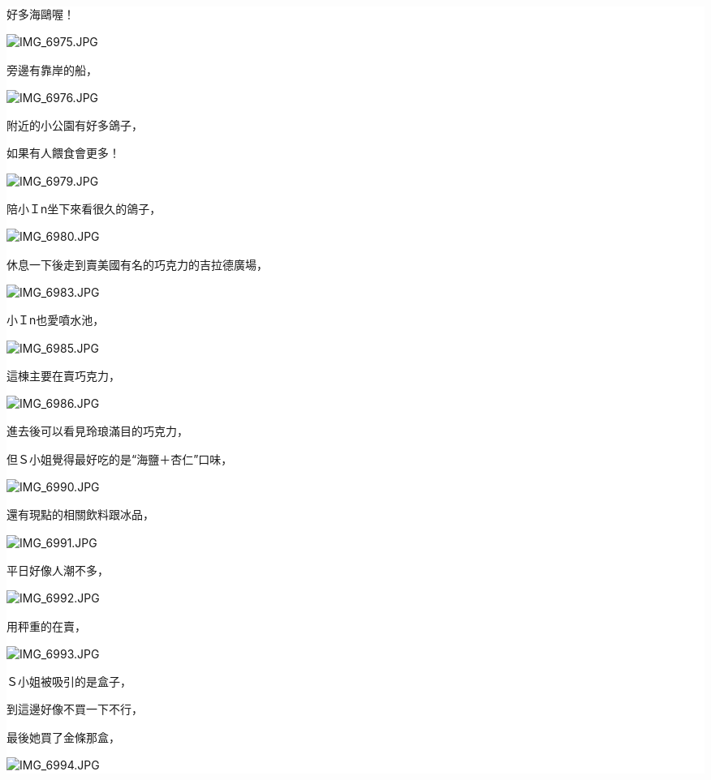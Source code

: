 <p>好多海鷗喔！</p>

<p><img alt="IMG_6975.JPG" src="https://pic.pimg.tw/smlife543/1506535648-756761018_n.jpg" title="IMG_6975.JPG"></p>

<p>旁邊有靠岸的船，</p>

<p><img alt="IMG_6976.JPG" src="https://pic.pimg.tw/smlife543/1506535658-3546637452_n.jpg" title="IMG_6976.JPG"></p>

<p>附近的小公園有好多鴿子，</p>

<p>如果有人餵食會更多！</p>

<p><img alt="IMG_6979.JPG" src="https://pic.pimg.tw/smlife543/1506535995-2053525533_n.jpg" title="IMG_6979.JPG"></p>

<p>陪小Ｉn坐下來看很久的鴿子，</p>

<p><img alt="IMG_6980.JPG" src="https://pic.pimg.tw/smlife543/1506536021-847953799_n.jpg" title="IMG_6980.JPG"></p>

<p>休息一下後走到賣美國有名的巧克力的吉拉德廣場，</p>

<p><img alt="IMG_6983.JPG" src="https://pic.pimg.tw/smlife543/1506536043-182739653_n.jpg" title="IMG_6983.JPG"></p>

<p>小Ｉn也愛噴水池，</p>

<p><img alt="IMG_6985.JPG" src="https://pic.pimg.tw/smlife543/1506536058-277180088_n.jpg" title="IMG_6985.JPG"></p>

<p>這棟主要在賣巧克力，</p>

<p><img alt="IMG_6986.JPG" src="https://pic.pimg.tw/smlife543/1506536071-948385877_n.jpg" title="IMG_6986.JPG"></p>

<p>進去後可以看見玲琅滿目的巧克力，</p>

<p>但Ｓ小姐覺得最好吃的是“海鹽＋杏仁”口味，</p>

<p><img alt="IMG_6990.JPG" src="https://pic.pimg.tw/smlife543/1506536114-3785532025_n.jpg" title="IMG_6990.JPG"></p>

<p>還有現點的相關飲料跟冰品，</p>

<p><img alt="IMG_6991.JPG" src="https://pic.pimg.tw/smlife543/1506536126-1702383185_n.jpg" title="IMG_6991.JPG"></p>

<p>平日好像人潮不多，</p>

<p><img alt="IMG_6992.JPG" src="https://pic.pimg.tw/smlife543/1506536141-4181690112_n.jpg" title="IMG_6992.JPG"></p>

<p>用秤重的在賣，</p>

<p><img alt="IMG_6993.JPG" src="https://pic.pimg.tw/smlife543/1506536152-2960200352_n.jpg" title="IMG_6993.JPG"></p>

<p>Ｓ小姐被吸引的是盒子，</p>

<p>到這邊好像不買一下不行，</p>

<p>最後她買了金條那盒，</p>

<p><img alt="IMG_6994.JPG" src="https://pic.pimg.tw/smlife543/1506536163-794151459_n.jpg" title="IMG_6994.JPG"></p>
